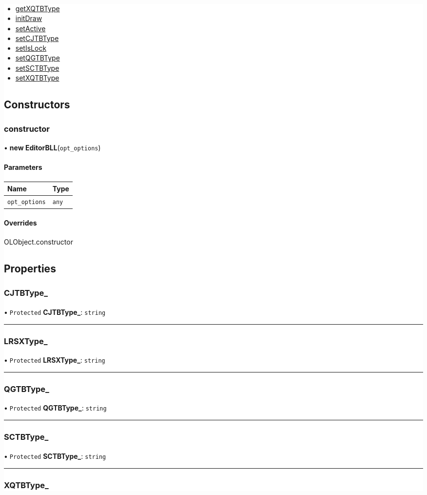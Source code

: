 - [getXQTBType](editor.EditorBLL.md#getxqtbtype)
- [initDraw](editor.EditorBLL.md#initdraw)
- [setActive](editor.EditorBLL.md#setactive)
- [setCJTBType](editor.EditorBLL.md#setcjtbtype)
- [setIsLock](editor.EditorBLL.md#setislock)
- [setQGTBType](editor.EditorBLL.md#setqgtbtype)
- [setSCTBType](editor.EditorBLL.md#setsctbtype)
- [setXQTBType](editor.EditorBLL.md#setxqtbtype)

## Constructors

### constructor

• **new EditorBLL**(`opt_options`)

#### Parameters

| Name | Type |
| :------ | :------ |
| `opt_options` | `any` |

#### Overrides

OLObject.constructor

## Properties

### CJTBType\_

• `Protected` **CJTBType\_**: `string`

___

### LRSXType\_

• `Protected` **LRSXType\_**: `string`

___

### QGTBType\_

• `Protected` **QGTBType\_**: `string`

___

### SCTBType\_

• `Protected` **SCTBType\_**: `string`

___

### XQTBType\_
